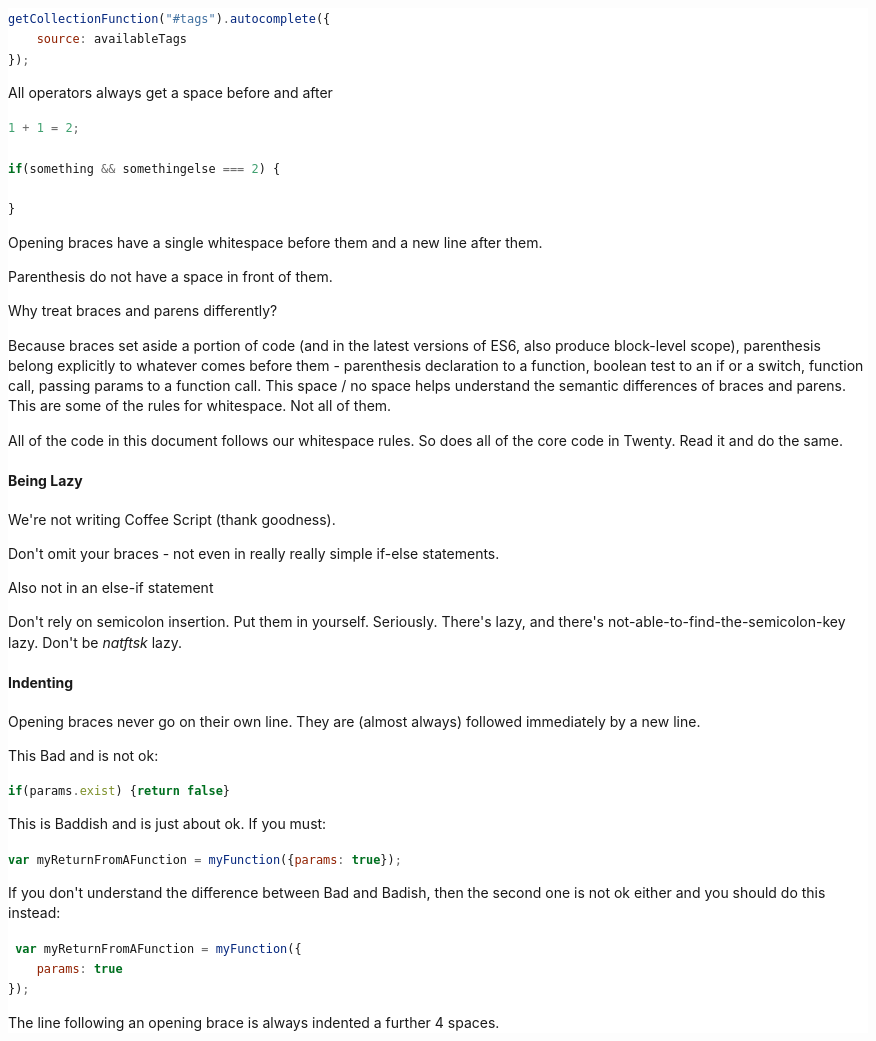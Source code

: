 ```javascript
getCollectionFunction("#tags").autocomplete({
    source: availableTags
});
```
All operators always get a space before and after
```javascript
1 + 1 = 2;

if(something && somethingelse === 2) {

}
```
Opening braces have a single whitespace before them and a new line after them.

Parenthesis do not have a space in front of them.

Why treat braces and parens differently?

Because braces set aside a portion of code (and in the latest versions of ES6, also produce block-level scope), parenthesis belong explicitly to whatever comes before them - parenthesis declaration to a function, boolean test to an if or a switch, function call, passing params to a function call. This space / no space helps understand the semantic differences of braces and parens.
This are some of the rules for whitespace. Not all of them.

All of the code in this document follows our whitespace rules. So does all of the core code in Twenty. Read it and do the same.

#### Being Lazy
We're not writing Coffee Script (thank goodness).

Don't omit your braces - not even in really really simple if-else statements.

Also not in an else-if statement

Don't rely on semicolon insertion. Put them in yourself. Seriously. There's lazy, and there's not-able-to-find-the-semicolon-key lazy. Don't be _natftsk_ lazy.
#### Indenting
Opening braces never go on their own line. They are (almost always) followed immediately by a new line.

This Bad and is not ok:
```javascript
if(params.exist) {return false}
```
This is Baddish and is just about ok. If you must:
```javascript
var myReturnFromAFunction = myFunction({params: true});
```

If you don't understand the difference between Bad and Badish, then the second one is not ok either and you should do this instead:
```javascript
 var myReturnFromAFunction = myFunction({
    params: true
});
```
The line following an opening brace is always indented a further 4 spaces.
